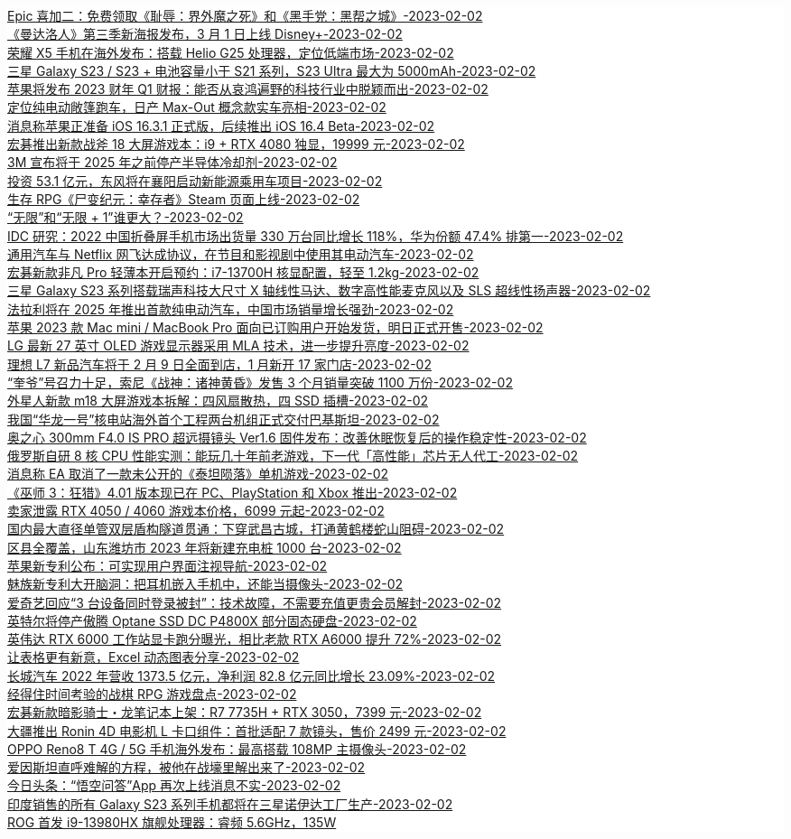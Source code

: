 <a target=_blank rel=nofollow href="https://www.ithome.com/0/670/909.htm" >Epic 喜加二：免费领取《耻辱：界外魔之死》和《黑手党：黑帮之城》-2023-02-02</a><br/><a target=_blank rel=nofollow href="https://www.ithome.com/0/670/908.htm" >《曼达洛人》第三季新海报发布，3 月 1 日上线 Disney+-2023-02-02</a><br/><a target=_blank rel=nofollow href="https://www.ithome.com/0/670/907.htm" >荣耀 X5 手机在海外发布：搭载 Helio G25 处理器，定位低端市场-2023-02-02</a><br/><a target=_blank rel=nofollow href="https://www.ithome.com/0/670/906.htm" >三星 Galaxy S23 / S23 + 电池容量小于 S21 系列，S23 Ultra 最大为 5000mAh-2023-02-02</a><br/><a target=_blank rel=nofollow href="https://www.ithome.com/0/670/905.htm" >苹果将发布 2023 财年 Q1 财报：能否从哀鸿遍野的科技行业中脱颖而出-2023-02-02</a><br/><a target=_blank rel=nofollow href="https://www.ithome.com/0/670/904.htm" >定位纯电动敞篷跑车，日产 Max-Out 概念款实车亮相-2023-02-02</a><br/><a target=_blank rel=nofollow href="https://www.ithome.com/0/670/903.htm" >消息称苹果正准备 iOS 16.3.1 正式版，后续推出 iOS 16.4 Beta-2023-02-02</a><br/><a target=_blank rel=nofollow href="https://www.ithome.com/0/670/902.htm" >宏碁推出新款战斧 18 大屏游戏本：i9 + RTX 4080 独显，19999 元-2023-02-02</a><br/><a target=_blank rel=nofollow href="https://www.ithome.com/0/670/901.htm" >3M 宣布将于 2025 年之前停产半导体冷却剂-2023-02-02</a><br/><a target=_blank rel=nofollow href="https://www.ithome.com/0/670/900.htm" >投资 53.1 亿元，东风将在襄阳启动新能源乘用车项目-2023-02-02</a><br/><a target=_blank rel=nofollow href="https://www.ithome.com/0/670/899.htm" >生存 RPG《尸变纪元：幸存者》Steam 页面上线-2023-02-02</a><br/><a target=_blank rel=nofollow href="https://www.ithome.com/0/670/898.htm" >“无限”和“无限 + 1”谁更大？-2023-02-02</a><br/><a target=_blank rel=nofollow href="https://www.ithome.com/0/670/897.htm" >IDC 研究：2022 中国折叠屏手机市场出货量 330 万台同比增长 118%，华为份额 47.4% 排第一-2023-02-02</a><br/><a target=_blank rel=nofollow href="https://www.ithome.com/0/670/896.htm" >通用汽车与 Netflix 网飞达成协议，在节目和影视剧中使用其电动汽车-2023-02-02</a><br/><a target=_blank rel=nofollow href="https://www.ithome.com/0/670/895.htm" >宏碁新款非凡 Pro 轻薄本开启预约：i7-13700H 核显配置，轻至 1.2kg-2023-02-02</a><br/><a target=_blank rel=nofollow href="https://www.ithome.com/0/670/894.htm" >三星 Galaxy S23 系列搭载瑞声科技大尺寸 X 轴线性马达、数字高性能麦克风以及 SLS 超线性扬声器-2023-02-02</a><br/><a target=_blank rel=nofollow href="https://www.ithome.com/0/670/893.htm" >法拉利将在 2025 年推出首款纯电动汽车，中国市场销量增长强劲-2023-02-02</a><br/><a target=_blank rel=nofollow href="https://www.ithome.com/0/670/892.htm" >苹果 2023 款 Mac mini / MacBook Pro 面向已订购用户开始发货，明日正式开售-2023-02-02</a><br/><a target=_blank rel=nofollow href="https://www.ithome.com/0/670/891.htm" >LG 最新 27 英寸 OLED 游戏显示器采用 MLA 技术，进一步提升亮度-2023-02-02</a><br/><a target=_blank rel=nofollow href="https://www.ithome.com/0/670/890.htm" >理想 L7 新品汽车将于 2 月 9 日全面到店，1 月新开 17 家门店-2023-02-02</a><br/><a target=_blank rel=nofollow href="https://www.ithome.com/0/670/889.htm" >“奎爷”号召力十足，索尼《战神：诸神黄昏》发售 3 个月销量突破 1100 万份-2023-02-02</a><br/><a target=_blank rel=nofollow href="https://www.ithome.com/0/670/888.htm" >外星人新款 m18 大屏游戏本拆解：四风扇散热，四 SSD 插槽-2023-02-02</a><br/><a target=_blank rel=nofollow href="https://www.ithome.com/0/670/887.htm" >我国“华龙一号”核电站海外首个工程两台机组正式交付巴基斯坦-2023-02-02</a><br/><a target=_blank rel=nofollow href="https://www.ithome.com/0/670/886.htm" >奥之心 300mm F4.0 IS PRO 超远摄镜头 Ver1.6 固件发布：改善休眠恢复后的操作稳定性-2023-02-02</a><br/><a target=_blank rel=nofollow href="https://www.ithome.com/0/670/884.htm" >俄罗斯自研 8 核 CPU 性能实测：能玩几十年前老游戏，下一代「高性能」芯片无人代工-2023-02-02</a><br/><a target=_blank rel=nofollow href="https://www.ithome.com/0/670/883.htm" >消息称 EA 取消了一款未公开的《泰坦陨落》单机游戏-2023-02-02</a><br/><a target=_blank rel=nofollow href="https://www.ithome.com/0/670/882.htm" >《巫师 3：狂猎》4.01 版本现已在 PC、PlayStation 和 Xbox 推出-2023-02-02</a><br/><a target=_blank rel=nofollow href="https://www.ithome.com/0/670/881.htm" >卖家泄露 RTX 4050 / 4060 游戏本价格，6099 元起-2023-02-02</a><br/><a target=_blank rel=nofollow href="https://www.ithome.com/0/670/880.htm" >国内最大直径单管双层盾构隧道贯通：下穿武昌古城，打通黄鹤楼蛇山阻碍-2023-02-02</a><br/><a target=_blank rel=nofollow href="https://www.ithome.com/0/670/879.htm" >区县全覆盖，山东潍坊市 2023 年将新建充电桩 1000 台-2023-02-02</a><br/><a target=_blank rel=nofollow href="https://www.ithome.com/0/670/878.htm" >苹果新专利公布：可实现用户界面注视导航-2023-02-02</a><br/><a target=_blank rel=nofollow href="https://www.ithome.com/0/670/877.htm" >魅族新专利大开脑洞：把耳机嵌入手机中，还能当摄像头-2023-02-02</a><br/><a target=_blank rel=nofollow href="https://www.ithome.com/0/670/876.htm" >爱奇艺回应“3 台设备同时登录被封”：技术故障，不需要充值更贵会员解封-2023-02-02</a><br/><a target=_blank rel=nofollow href="https://www.ithome.com/0/670/875.htm" >英特尔将停产傲腾 Optane SSD DC P4800X 部分固态硬盘-2023-02-02</a><br/><a target=_blank rel=nofollow href="https://www.ithome.com/0/670/874.htm" >英伟达 RTX 6000 工作站显卡跑分曝光，相比老款 RTX A6000 提升 72%-2023-02-02</a><br/><a target=_blank rel=nofollow href="https://www.ithome.com/0/670/873.htm" >让表格更有新意，Excel 动态图表分享-2023-02-02</a><br/><a target=_blank rel=nofollow href="https://www.ithome.com/0/670/872.htm" >长城汽车 2022 年营收 1373.5 亿元，净利润 82.8 亿元同比增长 23.09%-2023-02-02</a><br/><a target=_blank rel=nofollow href="https://www.ithome.com/0/670/870.htm" >经得住时间考验的战棋 RPG 游戏盘点-2023-02-02</a><br/><a target=_blank rel=nofollow href="https://www.ithome.com/0/670/868.htm" >宏碁新款暗影骑士・龙笔记本上架：R7 7735H + RTX 3050，7399 元-2023-02-02</a><br/><a target=_blank rel=nofollow href="https://www.ithome.com/0/670/867.htm" >大疆推出 Ronin 4D 电影机 L 卡口组件：首批适配 7 款镜头，售价 2499 元-2023-02-02</a><br/><a target=_blank rel=nofollow href="https://www.ithome.com/0/670/866.htm" >OPPO Reno8 T 4G / 5G 手机海外发布：最高搭载 108MP 主摄像头-2023-02-02</a><br/><a target=_blank rel=nofollow href="https://www.ithome.com/0/670/865.htm" >爱因斯坦直呼难解的方程，被他在战壕里解出来了-2023-02-02</a><br/><a target=_blank rel=nofollow href="https://www.ithome.com/0/670/864.htm" >今日头条：“悟空问答”App 再次上线消息不实-2023-02-02</a><br/><a target=_blank rel=nofollow href="https://www.ithome.com/0/670/863.htm" >印度销售的所有 Galaxy S23 系列手机都将在三星诺伊达工厂生产-2023-02-02</a><br/><a target=_blank rel=nofollow href="https://www.ithome.com/0/670/862.htm" >ROG 首发 i9-13980HX 旗舰处理器：睿频 5.6GHz，135W